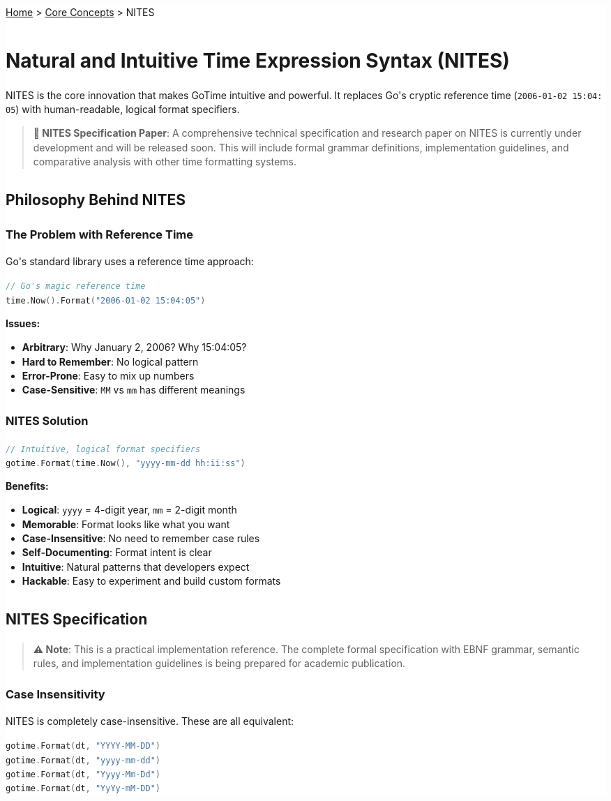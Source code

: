 [Home](../README.md) > [Core Concepts](README.md) > NITES

# Natural and Intuitive Time Expression Syntax (NITES)

NITES is the core innovation that makes GoTime intuitive and powerful. It replaces Go's cryptic reference time (`2006-01-02 15:04:05`) with human-readable, logical format specifiers.

> **📄 NITES Specification Paper**: A comprehensive technical specification and research paper on NITES is currently under development and will be released soon. This will include formal grammar definitions, implementation guidelines, and comparative analysis with other time formatting systems.

## Philosophy Behind NITES

### The Problem with Reference Time

Go's standard library uses a reference time approach:
```go
// Go's magic reference time
time.Now().Format("2006-01-02 15:04:05")
```

**Issues:**
- **Arbitrary**: Why January 2, 2006? Why 15:04:05?
- **Hard to Remember**: No logical pattern
- **Error-Prone**: Easy to mix up numbers
- **Case-Sensitive**: `MM` vs `mm` has different meanings

### NITES Solution

```go
// Intuitive, logical format specifiers
gotime.Format(time.Now(), "yyyy-mm-dd hh:ii:ss")
```

**Benefits:**
- **Logical**: `yyyy` = 4-digit year, `mm` = 2-digit month
- **Memorable**: Format looks like what you want
- **Case-Insensitive**: No need to remember case rules
- **Self-Documenting**: Format intent is clear
- **Intuitive**: Natural patterns that developers expect
- **Hackable**: Easy to experiment and build custom formats

## NITES Specification

> **⚠️ Note**: This is a practical implementation reference. The complete formal specification with EBNF grammar, semantic rules, and implementation guidelines is being prepared for academic publication.

### Case Insensitivity

NITES is completely case-insensitive. These are all equivalent:
```go
gotime.Format(dt, "YYYY-MM-DD")
gotime.Format(dt, "yyyy-mm-dd")
gotime.Format(dt, "Yyyy-Mm-Dd")
gotime.Format(dt, "YyYy-mM-DD")
```
